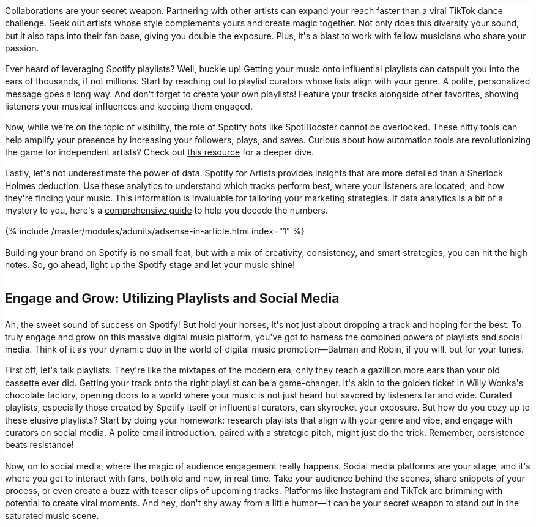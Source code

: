 Collaborations are your secret weapon. Partnering with other artists can expand your reach faster than a viral TikTok dance challenge. Seek out artists whose style complements yours and create magic together. Not only does this diversify your sound, but it also taps into their fan base, giving you double the exposure. Plus, it's a blast to work with fellow musicians who share your passion.

Ever heard of leveraging Spotify playlists? Well, buckle up! Getting your music onto influential playlists can catapult you into the ears of thousands, if not millions. Start by reaching out to playlist curators whose lists align with your genre. A polite, personalized message goes a long way. And don't forget to create your own playlists! Feature your tracks alongside other favorites, showing listeners your musical influences and keeping them engaged.

Now, while we're on the topic of visibility, the role of Spotify bots like SpotiBooster cannot be overlooked. These nifty tools can help amplify your presence by increasing your followers, plays, and saves. Curious about how automation tools are revolutionizing the game for independent artists? Check out [this resource](https://spotibooster.com/blog/how-spotibooster-is-changing-the-game-for-independent-artists) for a deeper dive.

Lastly, let's not underestimate the power of data. Spotify for Artists provides insights that are more detailed than a Sherlock Holmes deduction. Use these analytics to understand which tracks perform best, where your listeners are located, and how they're finding your music. This information is invaluable for tailoring your marketing strategies. If data analytics is a bit of a mystery to you, here's a [comprehensive guide](https://spotibooster.com/blog/the-role-of-data-analytics-in-boosting-your-spotify-success) to help you decode the numbers.

{% include /master/modules/adunits/adsense-in-article.html index="1" %}

Building your brand on Spotify is no small feat, but with a mix of creativity, consistency, and smart strategies, you can hit the high notes. So, go ahead, light up the Spotify stage and let your music shine!

## Engage and Grow: Utilizing Playlists and Social Media

Ah, the sweet sound of success on Spotify! But hold your horses, it's not just about dropping a track and hoping for the best. To truly engage and grow on this massive digital music platform, you've got to harness the combined powers of playlists and social media. Think of it as your dynamic duo in the world of digital music promotion—Batman and Robin, if you will, but for your tunes.

First off, let's talk playlists. They're like the mixtapes of the modern era, only they reach a gazillion more ears than your old cassette ever did. Getting your track onto the right playlist can be a game-changer. It's akin to the golden ticket in Willy Wonka's chocolate factory, opening doors to a world where your music is not just heard but savored by listeners far and wide. Curated playlists, especially those created by Spotify itself or influential curators, can skyrocket your exposure. But how do you cozy up to these elusive playlists? Start by doing your homework: research playlists that align with your genre and vibe, and engage with curators on social media. A polite email introduction, paired with a strategic pitch, might just do the trick. Remember, persistence beats resistance!

Now, on to social media, where the magic of audience engagement really happens. Social media platforms are your stage, and it's where you get to interact with fans, both old and new, in real time. Take your audience behind the scenes, share snippets of your process, or even create a buzz with teaser clips of upcoming tracks. Platforms like Instagram and TikTok are brimming with potential to create viral moments. And hey, don't shy away from a little humor—it can be your secret weapon to stand out in the saturated music scene. 
